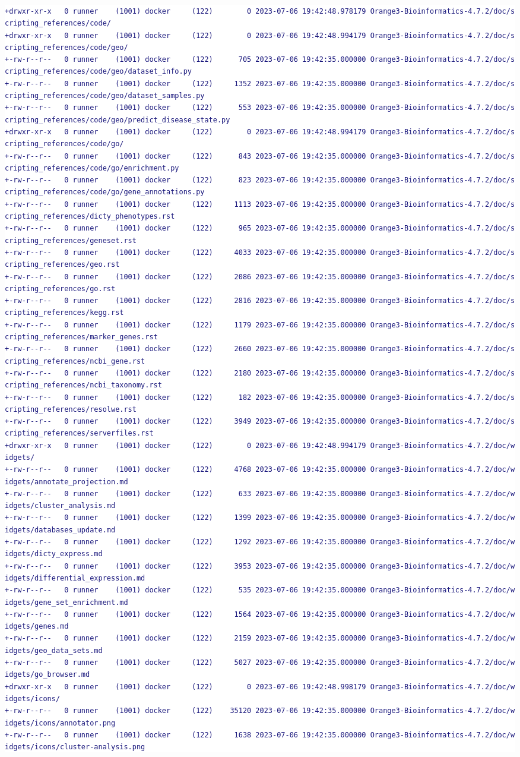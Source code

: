 ```diff
+drwxr-xr-x   0 runner    (1001) docker     (122)        0 2023-07-06 19:42:48.978179 Orange3-Bioinformatics-4.7.2/doc/scripting_references/code/
+drwxr-xr-x   0 runner    (1001) docker     (122)        0 2023-07-06 19:42:48.994179 Orange3-Bioinformatics-4.7.2/doc/scripting_references/code/geo/
+-rw-r--r--   0 runner    (1001) docker     (122)      705 2023-07-06 19:42:35.000000 Orange3-Bioinformatics-4.7.2/doc/scripting_references/code/geo/dataset_info.py
+-rw-r--r--   0 runner    (1001) docker     (122)     1352 2023-07-06 19:42:35.000000 Orange3-Bioinformatics-4.7.2/doc/scripting_references/code/geo/dataset_samples.py
+-rw-r--r--   0 runner    (1001) docker     (122)      553 2023-07-06 19:42:35.000000 Orange3-Bioinformatics-4.7.2/doc/scripting_references/code/geo/predict_disease_state.py
+drwxr-xr-x   0 runner    (1001) docker     (122)        0 2023-07-06 19:42:48.994179 Orange3-Bioinformatics-4.7.2/doc/scripting_references/code/go/
+-rw-r--r--   0 runner    (1001) docker     (122)      843 2023-07-06 19:42:35.000000 Orange3-Bioinformatics-4.7.2/doc/scripting_references/code/go/enrichment.py
+-rw-r--r--   0 runner    (1001) docker     (122)      823 2023-07-06 19:42:35.000000 Orange3-Bioinformatics-4.7.2/doc/scripting_references/code/go/gene_annotations.py
+-rw-r--r--   0 runner    (1001) docker     (122)     1113 2023-07-06 19:42:35.000000 Orange3-Bioinformatics-4.7.2/doc/scripting_references/dicty_phenotypes.rst
+-rw-r--r--   0 runner    (1001) docker     (122)      965 2023-07-06 19:42:35.000000 Orange3-Bioinformatics-4.7.2/doc/scripting_references/geneset.rst
+-rw-r--r--   0 runner    (1001) docker     (122)     4033 2023-07-06 19:42:35.000000 Orange3-Bioinformatics-4.7.2/doc/scripting_references/geo.rst
+-rw-r--r--   0 runner    (1001) docker     (122)     2086 2023-07-06 19:42:35.000000 Orange3-Bioinformatics-4.7.2/doc/scripting_references/go.rst
+-rw-r--r--   0 runner    (1001) docker     (122)     2816 2023-07-06 19:42:35.000000 Orange3-Bioinformatics-4.7.2/doc/scripting_references/kegg.rst
+-rw-r--r--   0 runner    (1001) docker     (122)     1179 2023-07-06 19:42:35.000000 Orange3-Bioinformatics-4.7.2/doc/scripting_references/marker_genes.rst
+-rw-r--r--   0 runner    (1001) docker     (122)     2660 2023-07-06 19:42:35.000000 Orange3-Bioinformatics-4.7.2/doc/scripting_references/ncbi_gene.rst
+-rw-r--r--   0 runner    (1001) docker     (122)     2180 2023-07-06 19:42:35.000000 Orange3-Bioinformatics-4.7.2/doc/scripting_references/ncbi_taxonomy.rst
+-rw-r--r--   0 runner    (1001) docker     (122)      182 2023-07-06 19:42:35.000000 Orange3-Bioinformatics-4.7.2/doc/scripting_references/resolwe.rst
+-rw-r--r--   0 runner    (1001) docker     (122)     3949 2023-07-06 19:42:35.000000 Orange3-Bioinformatics-4.7.2/doc/scripting_references/serverfiles.rst
+drwxr-xr-x   0 runner    (1001) docker     (122)        0 2023-07-06 19:42:48.994179 Orange3-Bioinformatics-4.7.2/doc/widgets/
+-rw-r--r--   0 runner    (1001) docker     (122)     4768 2023-07-06 19:42:35.000000 Orange3-Bioinformatics-4.7.2/doc/widgets/annotate_projection.md
+-rw-r--r--   0 runner    (1001) docker     (122)      633 2023-07-06 19:42:35.000000 Orange3-Bioinformatics-4.7.2/doc/widgets/cluster_analysis.md
+-rw-r--r--   0 runner    (1001) docker     (122)     1399 2023-07-06 19:42:35.000000 Orange3-Bioinformatics-4.7.2/doc/widgets/databases_update.md
+-rw-r--r--   0 runner    (1001) docker     (122)     1292 2023-07-06 19:42:35.000000 Orange3-Bioinformatics-4.7.2/doc/widgets/dicty_express.md
+-rw-r--r--   0 runner    (1001) docker     (122)     3953 2023-07-06 19:42:35.000000 Orange3-Bioinformatics-4.7.2/doc/widgets/differential_expression.md
+-rw-r--r--   0 runner    (1001) docker     (122)      535 2023-07-06 19:42:35.000000 Orange3-Bioinformatics-4.7.2/doc/widgets/gene_set_enrichment.md
+-rw-r--r--   0 runner    (1001) docker     (122)     1564 2023-07-06 19:42:35.000000 Orange3-Bioinformatics-4.7.2/doc/widgets/genes.md
+-rw-r--r--   0 runner    (1001) docker     (122)     2159 2023-07-06 19:42:35.000000 Orange3-Bioinformatics-4.7.2/doc/widgets/geo_data_sets.md
+-rw-r--r--   0 runner    (1001) docker     (122)     5027 2023-07-06 19:42:35.000000 Orange3-Bioinformatics-4.7.2/doc/widgets/go_browser.md
+drwxr-xr-x   0 runner    (1001) docker     (122)        0 2023-07-06 19:42:48.998179 Orange3-Bioinformatics-4.7.2/doc/widgets/icons/
+-rw-r--r--   0 runner    (1001) docker     (122)    35120 2023-07-06 19:42:35.000000 Orange3-Bioinformatics-4.7.2/doc/widgets/icons/annotator.png
+-rw-r--r--   0 runner    (1001) docker     (122)     1638 2023-07-06 19:42:35.000000 Orange3-Bioinformatics-4.7.2/doc/widgets/icons/cluster-analysis.png
```